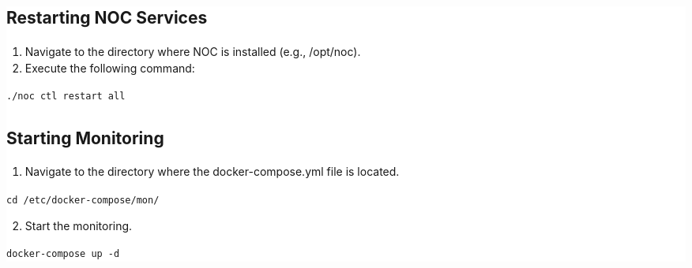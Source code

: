 ## Restarting NOC Services

1. Navigate to the directory where NOC is installed (e.g., /opt/noc).
2. Execute the following command:
```
./noc ctl restart all
```


## Starting Monitoring

1. Navigate to the directory where the docker-compose.yml file is located.
```
cd /etc/docker-compose/mon/
```
2. Start the monitoring.
```
docker-compose up -d
```
